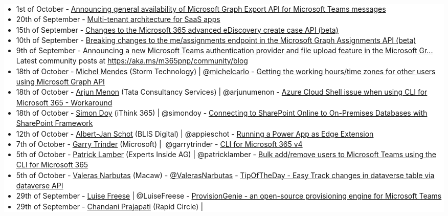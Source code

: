 -   1st of October - [Announcing general availability of Microsoft Graph
    Export API for Microsoft Teams
    messages](https://devblogs.microsoft.com/microsoft365dev/announcing-general-availability-of-microsoft-graph-export-api-for-microsoft-teams-messages/)
-   20th of September - [Multi-tenant architecture for SaaS
    apps](https://devblogs.microsoft.com/microsoft365dev/multi-tenant-architecture-for-saas-apps/)
-   15th of September - [Changes to the Microsoft 365 advanced
    eDiscovery create case API
    (beta)](https://devblogs.microsoft.com/microsoft365dev/changes-to-the-microsoft-365-advanced-ediscovery-create-case-api-beta/)
-   10th of September - [Breaking changes to the me/assignments endpoint
    in the Microsoft Graph Assignments API
    (beta)](https://devblogs.microsoft.com/microsoft365dev/breaking-changes-to-the-me-assignments-endpoint-in-the-microsoft-graph-assignments-api-beta/)
-   9th of September - [Announcing a new Microsoft Teams authentication
    provider and file upload feature in the Microsoft
    Gr\...](https://devblogs.microsoft.com/microsoft365dev/announcing-a-new-microsoft-teams-authentication-provider-and-file-upload-feature-in-the-microsoft-graph-toolkit/)
Latest community posts at <https://aka.ms/m365pnp/community/blog>
-   18th of October - [Michel Mendes](https://twitter.com/michelcarlo)
    (Storm Technology)
    | [\@michelcarlo](https://techcommunity.microsoft.com/t5/user/viewprofilepage/user-id/65753) - [Getting
    the working hours/time zones for other users using Microsoft Graph
    API](https://techcommunity.microsoft.com/t5/microsoft-365-pnp-blog/getting-the-working-hours-time-zones-for-other-users-using/ba-p/2852687)
-   18th of October - [Arjun Menon](https://twitter.com/arjunumenon)
    (Tata Consultancy Services) | \@arjunumenon - [Azure Cloud Shell
    issue when using CLI for Microsoft 365 -
    Workaround](https://techcommunity.microsoft.com/t5/microsoft-365-pnp-blog/azure-cloud-shell-issue-when-using-cli-for-microsoft-365/ba-p/2845590)
-   18th of October - [Simon Doy](https://twitter.com/simondoy)
    (iThink 365) | \@simondoy - [Connecting to SharePoint Online to
    On-Premises Databases with SharePoint
    Framework](https://techcommunity.microsoft.com/t5/microsoft-365-pnp-blog/connecting-to-sharepoint-online-to-on-premises-databases-with/ba-p/2843624)
-   12th of October - [Albert-Jan
    Schot](https://twitter.com/appieschot) (BLIS Digital)
    | \@appieschot - [Running a Power App as Edge
    Extension](https://techcommunity.microsoft.com/t5/microsoft-365-pnp-blog/running-a-power-app-as-edge-extension/ba-p/2837130)
-   7th of October - [Garry Trinder](https://twitter.com/garrytrinder)
    (Microsoft) |  \@garrytrinder - [CLI for Microsoft 365
    v4](https://techcommunity.microsoft.com/t5/microsoft-365-pnp-blog/cli-for-microsoft-365-v4/ba-p/2811530)
-   5th of October - [Patrick Lamber](https://twitter.com/patricklamber)
    (Experts Inside AG) | \@patricklamber - [Bulk add/remove users to
    Microsoft Teams using the CLI for Microsoft
    365](https://techcommunity.microsoft.com/t5/microsoft-365-pnp-blog/bulk-add-remove-users-to-microsoft-teams-using-the-cli-for/ba-p/2799296)
-   5th of October - [Valeras
    Narbutas](https://twitter.com/ValerasNarbutas) (Macaw)
    - [\@ValerasNarbutas](https://techcommunity.microsoft.com/t5/user/viewprofilepage/user-id/142422)
    - [TipOfTheDay - Easy Track changes in dataverse table via dataverse
    API](https://techcommunity.microsoft.com/t5/microsoft-365-pnp-blog/tipoftheday-easy-track-changes-in-dataverse-table-via-dataverse/ba-p/2811831)
-   29th of September - [Luise
    Freese](https://twitter.com/LuiseFreese) | \@LuiseFreese
    - [ProvisionGenie - an open-source provisioning engine for Microsoft
    Teams](https://techcommunity.microsoft.com/t5/microsoft-365-pnp-blog/provisiongenie-an-open-source-provisioning-engine-for-microsoft/ba-p/2796434)
-   29th of September - [Chandani
    Prajapati](https://twitter.com/Chandani_SPD) (Rapid Circle) |